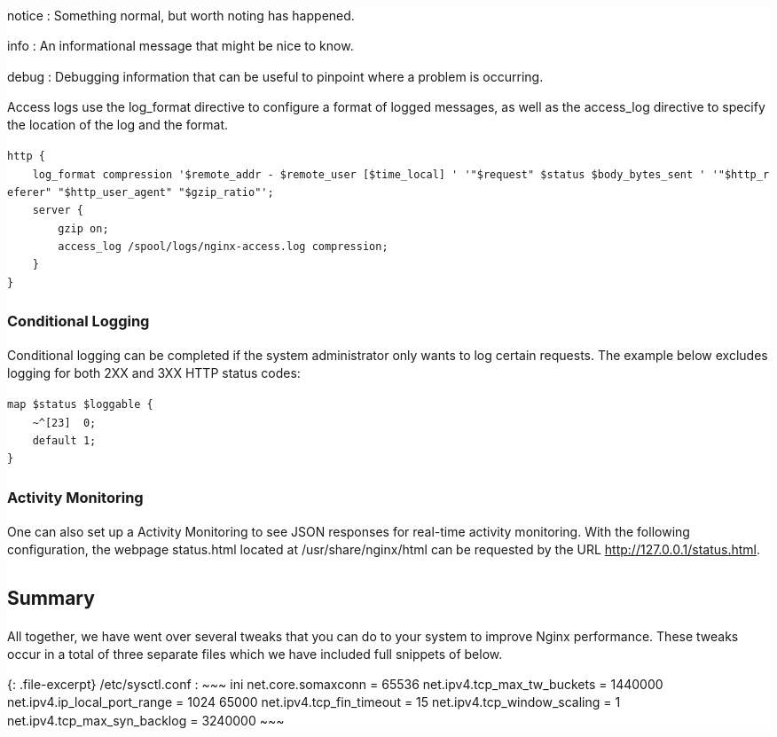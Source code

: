 notice
:	Something normal, but worth noting has happened.

info
:	An informational message that might be nice to know.

debug
:	Debugging information that can be useful to pinpoint where a problem is occurring.

Access logs use the log_format directive to configure a format of logged
messages, as well as the access_log directive to specify the location of the
log and the format.

~~~~~~~~~~
http {
	log_format compression '$remote_addr - $remote_user [$time_local] ' '"$request" $status $body_bytes_sent ' '"$http_referer" "$http_user_agent" "$gzip_ratio"';
	server {
		gzip on;
		access_log /spool/logs/nginx-access.log compression;
	}
}
~~~~~~~~~~

### Conditional Logging
Conditional logging can be completed if the system administrator only wants to
log certain requests.  The example below excludes logging for both 2XX and 3XX
HTTP status codes:

~~~~~~~~~~
map $status $loggable {
	~^[23]  0;
	default 1;
}
~~~~~~~~~~

### Activity Monitoring
One can also set up a Activity Monitoring to see JSON responses for real-time activity monitoring.  With the following configuration, the webpage status.html located at /usr/share/nginx/html can be requested by the URL http://127.0.0.1/status.html.

## Summary

All together, we have went over several tweaks that you can do to your system
to improve Nginx performance. These tweaks occur in a total of three separate
files which we have included full snippets of below.

{: .file-excerpt}
/etc/sysctl.conf
:	~~~ ini
	net.core.somaxconn = 65536
	net.ipv4.tcp_max_tw_buckets = 1440000
	net.ipv4.ip_local_port_range = 1024 65000
	net.ipv4.tcp_fin_timeout = 15
	net.ipv4.tcp_window_scaling = 1	
	net.ipv4.tcp_max_syn_backlog = 3240000
	~~~
